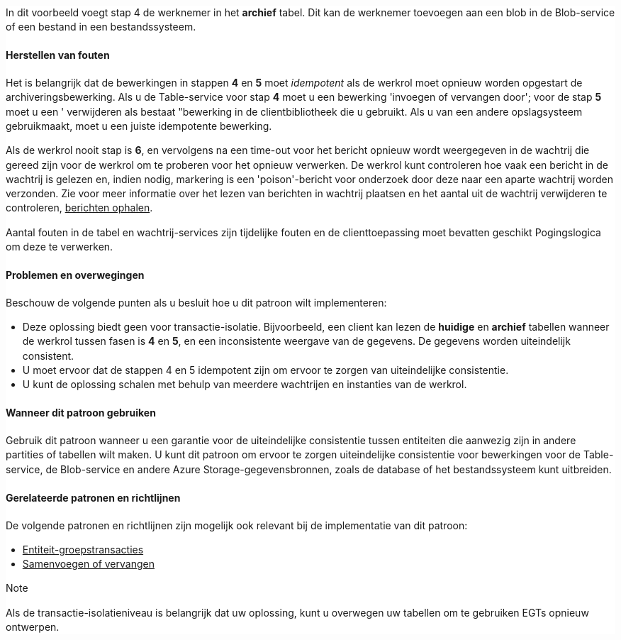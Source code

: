 In dit voorbeeld voegt stap 4 de werknemer in het **archief** tabel. Dit kan de werknemer toevoegen aan een blob in de Blob-service of een bestand in een bestandssysteem.  

#### <a name="recovering-from-failures"></a>Herstellen van fouten
Het is belangrijk dat de bewerkingen in stappen **4** en **5** moet *idempotent* als de werkrol moet opnieuw worden opgestart de archiveringsbewerking. Als u de Table-service voor stap **4** moet u een bewerking 'invoegen of vervangen door'; voor de stap **5** moet u een ' verwijderen als bestaat "bewerking in de clientbibliotheek die u gebruikt. Als u van een andere opslagsysteem gebruikmaakt, moet u een juiste idempotente bewerking.  

Als de werkrol nooit stap is **6**, en vervolgens na een time-out voor het bericht opnieuw wordt weergegeven in de wachtrij die gereed zijn voor de werkrol om te proberen voor het opnieuw verwerken. De werkrol kunt controleren hoe vaak een bericht in de wachtrij is gelezen en, indien nodig, markering is een 'poison'-bericht voor onderzoek door deze naar een aparte wachtrij worden verzonden. Zie voor meer informatie over het lezen van berichten in wachtrij plaatsen en het aantal uit de wachtrij verwijderen te controleren, [berichten ophalen](https://msdn.microsoft.com/library/azure/dd179474.aspx).  

Aantal fouten in de tabel en wachtrij-services zijn tijdelijke fouten en de clienttoepassing moet bevatten geschikt Pogingslogica om deze te verwerken.  

#### <a name="issues-and-considerations"></a>Problemen en overwegingen
Beschouw de volgende punten als u besluit hoe u dit patroon wilt implementeren:  

* Deze oplossing biedt geen voor transactie-isolatie. Bijvoorbeeld, een client kan lezen de **huidige** en **archief** tabellen wanneer de werkrol tussen fasen is **4** en **5**, en een inconsistente weergave van de gegevens. De gegevens worden uiteindelijk consistent.  
* U moet ervoor dat de stappen 4 en 5 idempotent zijn om ervoor te zorgen van uiteindelijke consistentie.  
* U kunt de oplossing schalen met behulp van meerdere wachtrijen en instanties van de werkrol.  

#### <a name="when-to-use-this-pattern"></a>Wanneer dit patroon gebruiken
Gebruik dit patroon wanneer u een garantie voor de uiteindelijke consistentie tussen entiteiten die aanwezig zijn in andere partities of tabellen wilt maken. U kunt dit patroon om ervoor te zorgen uiteindelijke consistentie voor bewerkingen voor de Table-service, de Blob-service en andere Azure Storage-gegevensbronnen, zoals de database of het bestandssysteem kunt uitbreiden.  

#### <a name="related-patterns-and-guidance"></a>Gerelateerde patronen en richtlijnen
De volgende patronen en richtlijnen zijn mogelijk ook relevant bij de implementatie van dit patroon:  

* [Entiteit-groepstransacties](#entity-group-transactions)  
* [Samenvoegen of vervangen](#merge-or-replace)  

> [!NOTE]
> Als de transactie-isolatieniveau is belangrijk dat uw oplossing, kunt u overwegen uw tabellen om te gebruiken EGTs opnieuw ontwerpen.  
> 
> 
